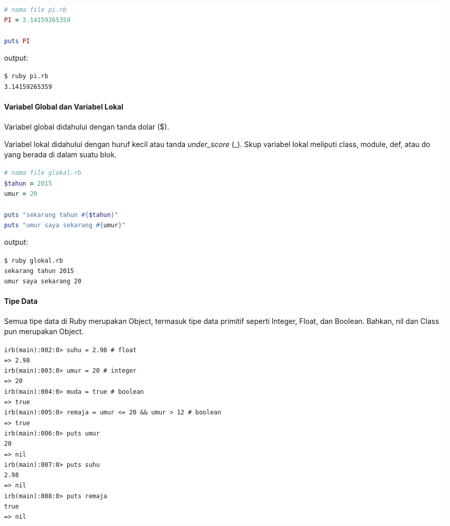 ``` ruby
# nama file pi.rb
PI = 3.14159265359

puts PI
```

output:

    $ ruby pi.rb
    3.14159265359

#### Variabel Global dan Variabel Lokal ####

Variabel global didahului dengan tanda dolar ($).

Variabel lokal didahului dengan huruf kecil atau tanda *under_score* (_). Skup variabel lokal meliputi class, module, def, atau do yang berada di dalam suatu blok.

```ruby
# nama file glokal.rb
$tahun = 2015
umur = 20

puts "sekarang tahun #{$tahun}"
puts "umur saya sekarang #{umur}"
```

output:

    $ ruby glokal.rb
    sekarang tahun 2015
    umur saya sekarang 20

#### Tipe Data ####

Semua tipe data di Ruby merupakan Object, termasuk tipe data primitif seperti Integer, Float, dan Boolean. Bahkan, nil dan Class pun merupakan Object.

    irb(main):002:0> suhu = 2.98 # float
    => 2.98
    irb(main):003:0> umur = 20 # integer
    => 20
    irb(main):004:0> muda = true # boolean
    => true
    irb(main):005:0> remaja = umur <= 20 && umur > 12 # boolean
    => true
    irb(main):006:0> puts umur
    20
    => nil
    irb(main):007:0> puts suhu
    2.98
    => nil
    irb(main):008:0> puts remaja
    true
    => nil
